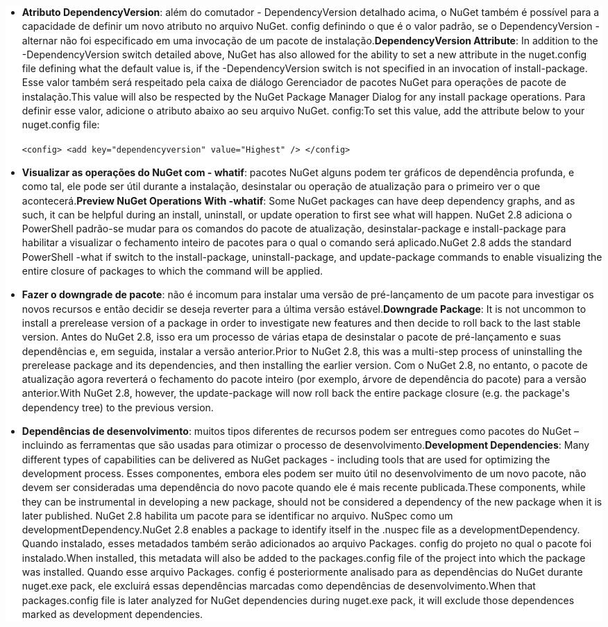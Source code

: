 - <span data-ttu-id="8929e-224">**Atributo DependencyVersion**: além do comutador - DependencyVersion detalhado acima, o NuGet também é possível para a capacidade de definir um novo atributo no arquivo NuGet. config definindo o que é o valor padrão, se o DependencyVersion - alternar não foi especificado em uma invocação de um pacote de instalação.</span><span class="sxs-lookup"><span data-stu-id="8929e-224">**DependencyVersion Attribute**: In addition to the -DependencyVersion switch detailed above, NuGet has also allowed for the ability to set a new attribute in the nuget.config file defining what the default value is, if the -DependencyVersion switch is not specified in an invocation of install-package.</span></span> <span data-ttu-id="8929e-225">Esse valor também será respeitado pela caixa de diálogo Gerenciador de pacotes NuGet para operações de pacote de instalação.</span><span class="sxs-lookup"><span data-stu-id="8929e-225">This value will also be respected by the NuGet Package Manager Dialog for any install package operations.</span></span> <span data-ttu-id="8929e-226">Para definir esse valor, adicione o atributo abaixo ao seu arquivo NuGet. config:</span><span class="sxs-lookup"><span data-stu-id="8929e-226">To set this value, add the attribute below to your nuget.config file:</span></span>

    `<config> <add key="dependencyversion" value="Highest" /> </config>`
- <span data-ttu-id="8929e-227">**Visualizar as operações do NuGet com - whatif**: pacotes NuGet alguns podem ter gráficos de dependência profunda, e como tal, ele pode ser útil durante a instalação, desinstalar ou operação de atualização para o primeiro ver o que acontecerá.</span><span class="sxs-lookup"><span data-stu-id="8929e-227">**Preview NuGet Operations With -whatif**: Some NuGet packages can have deep dependency graphs, and as such, it can be helpful during an install, uninstall, or update operation to first see what will happen.</span></span> <span data-ttu-id="8929e-228">NuGet 2.8 adiciona o PowerShell padrão-se mudar para os comandos do pacote de atualização, desinstalar-package e install-package para habilitar a visualizar o fechamento inteiro de pacotes para o qual o comando será aplicado.</span><span class="sxs-lookup"><span data-stu-id="8929e-228">NuGet 2.8 adds the standard PowerShell -what if switch to the install-package, uninstall-package, and update-package commands to enable visualizing the entire closure of packages to which the command will be applied.</span></span>
- <span data-ttu-id="8929e-229">**Fazer o downgrade de pacote**: não é incomum para instalar uma versão de pré-lançamento de um pacote para investigar os novos recursos e então decidir se deseja reverter para a última versão estável.</span><span class="sxs-lookup"><span data-stu-id="8929e-229">**Downgrade Package**: It is not uncommon to install a prerelease version of a package in order to investigate new features and then decide to roll back to the last stable version.</span></span> <span data-ttu-id="8929e-230">Antes do NuGet 2.8, isso era um processo de várias etapa de desinstalar o pacote de pré-lançamento e suas dependências e, em seguida, instalar a versão anterior.</span><span class="sxs-lookup"><span data-stu-id="8929e-230">Prior to NuGet 2.8, this was a multi-step process of uninstalling the prerelease package and its dependencies, and then installing the earlier version.</span></span> <span data-ttu-id="8929e-231">Com o NuGet 2.8, no entanto, o pacote de atualização agora reverterá o fechamento do pacote inteiro (por exemplo, árvore de dependência do pacote) para a versão anterior.</span><span class="sxs-lookup"><span data-stu-id="8929e-231">With NuGet 2.8, however, the update-package will now roll back the entire package closure (e.g. the package's dependency tree) to the previous version.</span></span>
- <span data-ttu-id="8929e-232">**Dependências de desenvolvimento**: muitos tipos diferentes de recursos podem ser entregues como pacotes do NuGet – incluindo as ferramentas que são usadas para otimizar o processo de desenvolvimento.</span><span class="sxs-lookup"><span data-stu-id="8929e-232">**Development Dependencies**: Many different types of capabilities can be delivered as NuGet packages - including tools that are used for optimizing the development process.</span></span> <span data-ttu-id="8929e-233">Esses componentes, embora eles podem ser muito útil no desenvolvimento de um novo pacote, não devem ser consideradas uma dependência do novo pacote quando ele é mais recente publicada.</span><span class="sxs-lookup"><span data-stu-id="8929e-233">These components, while they can be instrumental in developing a new package, should not be considered a dependency of the new package when it is later published.</span></span> <span data-ttu-id="8929e-234">NuGet 2.8 habilita um pacote para se identificar no arquivo. NuSpec como um developmentDependency.</span><span class="sxs-lookup"><span data-stu-id="8929e-234">NuGet 2.8 enables a package to identify itself in the .nuspec file as a developmentDependency.</span></span> <span data-ttu-id="8929e-235">Quando instalado, esses metadados também serão adicionados ao arquivo Packages. config do projeto no qual o pacote foi instalado.</span><span class="sxs-lookup"><span data-stu-id="8929e-235">When installed, this metadata will also be added to the packages.config file of the project into which the package was installed.</span></span> <span data-ttu-id="8929e-236">Quando esse arquivo Packages. config é posteriormente analisado para as dependências do NuGet durante nuget.exe pack, ele excluirá essas dependências marcadas como dependências de desenvolvimento.</span><span class="sxs-lookup"><span data-stu-id="8929e-236">When that packages.config file is later analyzed for NuGet dependencies during nuget.exe pack, it will exclude those dependences marked as development dependencies.</span></span>